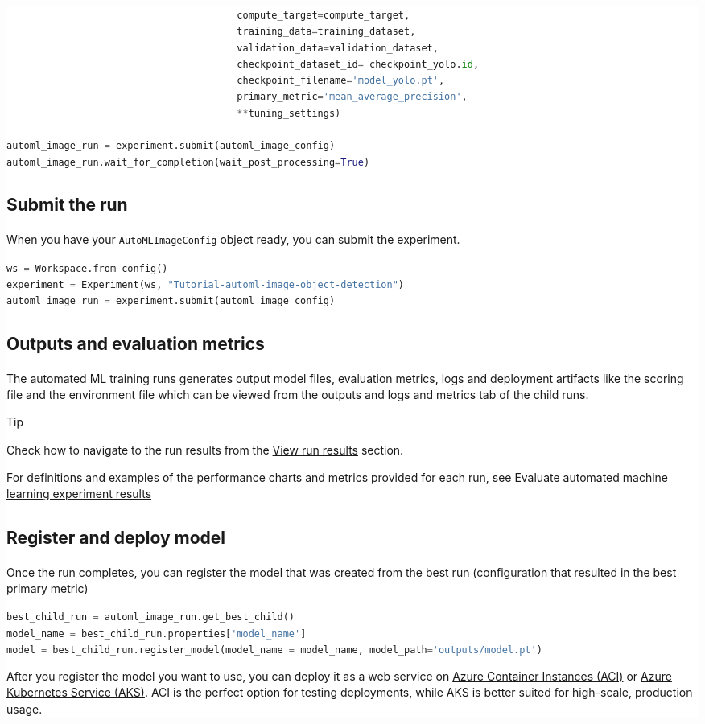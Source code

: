 ```python
                                        compute_target=compute_target,
                                        training_data=training_dataset,
                                        validation_data=validation_dataset,
                                        checkpoint_dataset_id= checkpoint_yolo.id,
                                        checkpoint_filename='model_yolo.pt',
                                        primary_metric='mean_average_precision',
                                        **tuning_settings)

automl_image_run = experiment.submit(automl_image_config)
automl_image_run.wait_for_completion(wait_post_processing=True)

```

## Submit the run

When you have your `AutoMLImageConfig` object ready, you can submit the experiment.

```python
ws = Workspace.from_config()
experiment = Experiment(ws, "Tutorial-automl-image-object-detection")
automl_image_run = experiment.submit(automl_image_config)
```

## Outputs and evaluation metrics

The automated ML training runs generates output model files, evaluation metrics, logs and deployment artifacts like the scoring file and the environment file which can be viewed from the outputs and logs and metrics tab of the child runs.

> [!TIP]
> Check how to navigate to the run results from the  [View run results](../how-to-understand-automated-ml.md#view-run-results) section.

For definitions and examples of the performance charts and metrics provided for each run, see [Evaluate automated machine learning experiment results](../how-to-understand-automated-ml.md#metrics-for-image-models-preview)

## Register and deploy model

Once the run completes, you can register the model that was created from the best run (configuration that resulted in the best primary metric)

```Python
best_child_run = automl_image_run.get_best_child()
model_name = best_child_run.properties['model_name']
model = best_child_run.register_model(model_name = model_name, model_path='outputs/model.pt')
```

After you register the model you want to use, you can deploy it as a web service on [Azure Container Instances (ACI)](../v1/how-to-deploy-azure-container-instance.md) or [Azure Kubernetes Service (AKS)](../v1/how-to-deploy-azure-kubernetes-service.md). ACI is the perfect option for testing deployments, while AKS is better suited for high-scale, production usage.
